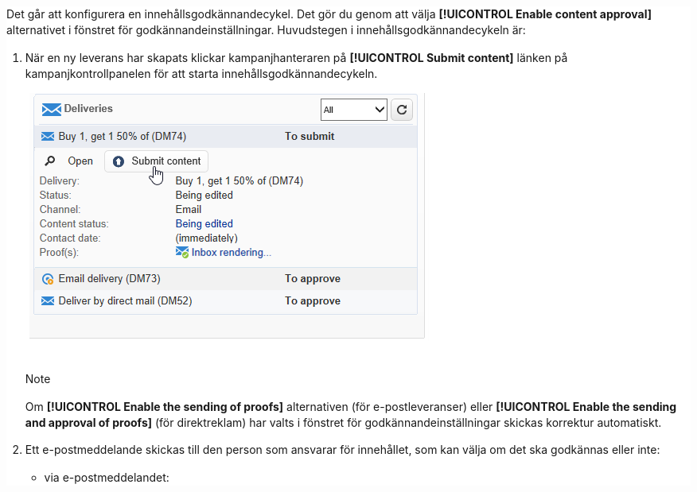 Det går att konfigurera en innehållsgodkännandecykel. Det gör du genom att välja **[!UICONTROL Enable content approval]** alternativet i fönstret för godkännandeinställningar. Huvudstegen i innehållsgodkännandecykeln är:

1. När en ny leverans har skapats klickar kampanjhanteraren på **[!UICONTROL Submit content]** länken på kampanjkontrollpanelen för att starta innehållsgodkännandecykeln.

   ![](assets/s_ncs_user_validation_submit_content_validation.png)

   >[!NOTE]
   >
   >Om **[!UICONTROL Enable the sending of proofs]** alternativen (för e-postleveranser) eller **[!UICONTROL Enable the sending and approval of proofs]** (för direktreklam) har valts i fönstret för godkännandeinställningar skickas korrektur automatiskt.

1. Ett e-postmeddelande skickas till den person som ansvarar för innehållet, som kan välja om det ska godkännas eller inte:

   * via e-postmeddelandet:
